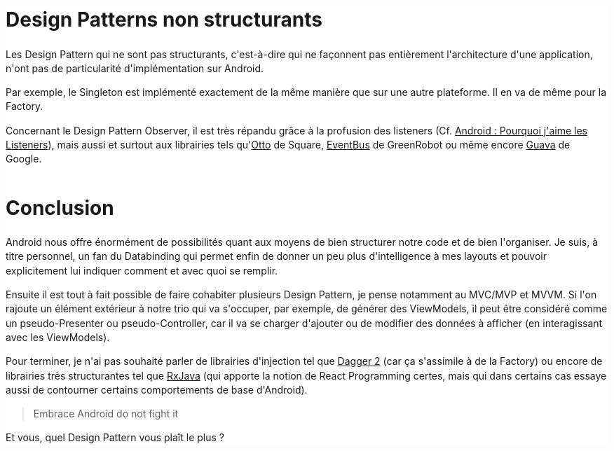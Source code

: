 # Design Patterns non structurants

Les Design Pattern qui ne sont pas structurants, c'est-à-dire qui ne façonnent pas entièrement l'architecture d'une application, n'ont pas de particularité d'implémentation sur Android.

Par exemple, le Singleton est implémenté exactement de la même manière que sur une autre plateforme. Il en va de même pour la Factory.

Concernant le Design Pattern Observer, il est très répandu grâce à la profusion des listeners (Cf. [Android : Pourquoi j'aime les Listeners](https://eleven-labs.github.io//fr/android-listeners/)), mais aussi et surtout aux librairies tels qu'[Otto](http://square.github.io/otto/) de Square, [EventBus](https://github.com/greenrobot/EventBus) de GreenRobot ou même encore [Guava](https://github.com/google/guava/wiki/EventBusExplained) de Google.

# Conclusion

Android nous offre énormément de possibilités quant aux moyens de bien structurer notre code et de bien l'organiser. Je suis, à titre personnel, un fan du Databinding qui permet enfin de donner un peu plus d'intelligence à mes layouts et pouvoir explicitement lui indiquer comment et avec quoi se remplir.

Ensuite il est tout à fait possible de faire cohabiter plusieurs Design Pattern, je pense notamment au MVC/MVP et MVVM. Si l'on rajoute un élément extérieur à notre trio qui va s'occuper, par exemple, de générer des ViewModels, il peut être considéré comme un pseudo-Presenter ou pseudo-Controller, car il va se charger d'ajouter ou de modifier des données à afficher (en interagissant avec les ViewModels).

Pour terminer, je n'ai pas souhaité parler de librairies d'injection tel que [Dagger 2](https://github.com/google/dagger) (car ça s'assimile à de la Factory) ou encore de librairies très structurantes tel que [RxJava](https://github.com/ReactiveX/RxJava) (qui apporte la notion de React Programming certes, mais qui dans certains cas essaye aussi de contourner certains comportements de base d'Android).

> Embrace Android do not fight it

Et vous, quel Design Pattern vous plaît le plus ? 
